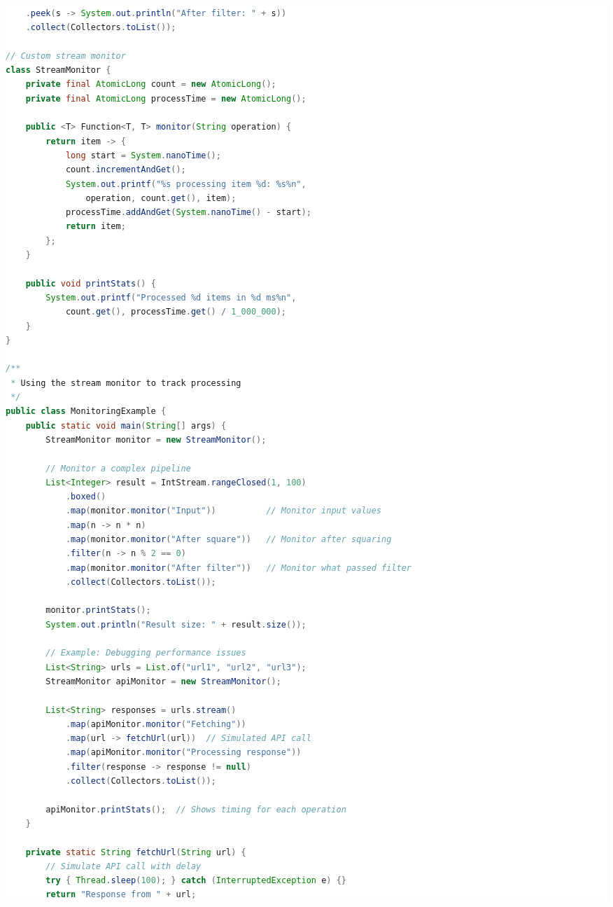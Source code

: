 ```java
    .peek(s -> System.out.println("After filter: " + s))
    .collect(Collectors.toList());

// Custom stream monitor
class StreamMonitor {
    private final AtomicLong count = new AtomicLong();
    private final AtomicLong processTime = new AtomicLong();
    
    public <T> Function<T, T> monitor(String operation) {
        return item -> {
            long start = System.nanoTime();
            count.incrementAndGet();
            System.out.printf("%s processing item %d: %s%n", 
                operation, count.get(), item);
            processTime.addAndGet(System.nanoTime() - start);
            return item;
        };
    }
    
    public void printStats() {
        System.out.printf("Processed %d items in %d ms%n",
            count.get(), processTime.get() / 1_000_000);
    }
}

/**
 * Using the stream monitor to track processing
 */
public class MonitoringExample {
    public static void main(String[] args) {
        StreamMonitor monitor = new StreamMonitor();
        
        // Monitor a complex pipeline
        List<Integer> result = IntStream.rangeClosed(1, 100)
            .boxed()
            .map(monitor.monitor("Input"))          // Monitor input values
            .map(n -> n * n)
            .map(monitor.monitor("After square"))   // Monitor after squaring
            .filter(n -> n % 2 == 0)
            .map(monitor.monitor("After filter"))   // Monitor what passed filter
            .collect(Collectors.toList());
        
        monitor.printStats();
        System.out.println("Result size: " + result.size());
        
        // Example: Debugging performance issues
        List<String> urls = List.of("url1", "url2", "url3");
        StreamMonitor apiMonitor = new StreamMonitor();
        
        List<String> responses = urls.stream()
            .map(apiMonitor.monitor("Fetching"))
            .map(url -> fetchUrl(url))  // Simulated API call
            .map(apiMonitor.monitor("Processing response"))
            .filter(response -> response != null)
            .collect(Collectors.toList());
        
        apiMonitor.printStats();  // Shows timing for each operation
    }
    
    private static String fetchUrl(String url) {
        // Simulate API call with delay
        try { Thread.sleep(100); } catch (InterruptedException e) {}
        return "Response from " + url;
```